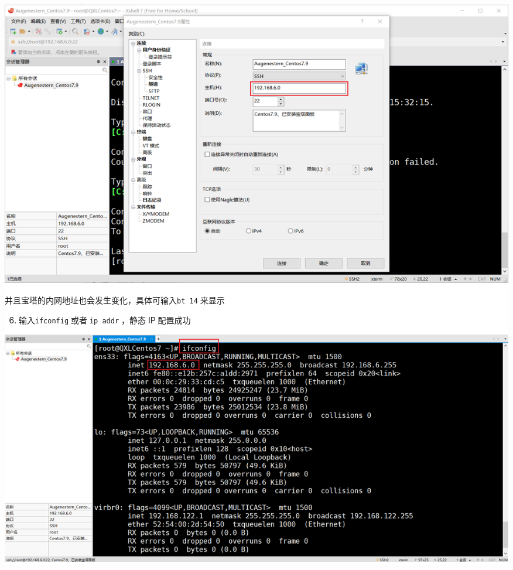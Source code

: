 ![](韩顺平Linux.assets/105.png)



并且宝塔的内网地址也会发生变化，具体可输入`bt 14` 来显示

6. 输入`ifconfig` 或者 `ip addr` ，静态 IP 配置成功

![](韩顺平Linux.assets/106.png)
